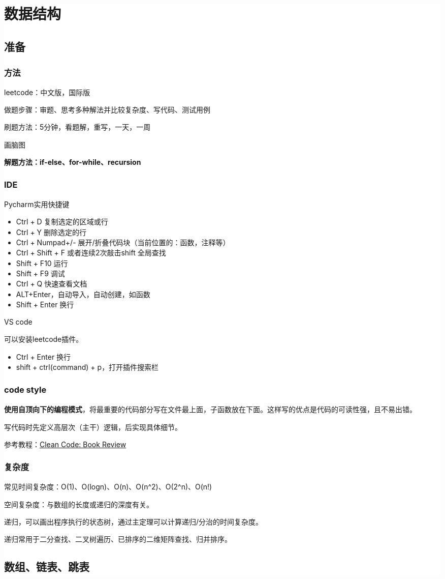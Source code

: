 # 数据结构

## 准备

### 方法

leetcode：中文版，国际版

做题步骤：审题、思考多种解法并比较复杂度、写代码、测试用例

刷题方法：5分钟，看题解，重写，一天，一周

画脑图

**解题方法：if-else、for-while、recursion**

### IDE

Pycharm实用快捷键

- Ctrl + D  复制选定的区域或行
- Ctrl + Y    删除选定的行
- Ctrl + Numpad+/-   展开/折叠代码块（当前位置的：函数，注释等）
- Ctrl + Shift + F  或者连续2次敲击shift   全局查找
- Shift + F10    运行
- Shift + F9   调试
- Ctrl + Q    快速查看文档
- ALT+Enter，自动导入，自动创建，如函数
- Shift + Enter 换行

VS code

可以安装leetcode插件。

- Ctrl + Enter 换行
- shift + ctrl(command) + p，打开插件搜索栏

### code style

**使用自顶向下的编程模式**，将最重要的代码部分写在文件最上面，子函数放在下面。这样写的优点是代码的可读性强，且不易出错。

写代码时先定义高层次（主干）逻辑，后实现具体细节。

参考教程：[Clean Code: Book Review](https://markhneedham.com/blog/2008/09/15/clean-code-book-review/)

### 复杂度

常见时间复杂度：O(1)、O(logn)、O(n)、O(n^2)、O(2^n)、O(n!)

空间复杂度：与数组的长度或递归的深度有关。

递归，可以画出程序执行的状态树，通过主定理可以计算递归/分治的时间复杂度。

递归常用于二分查找、二叉树遍历、已排序的二维矩阵查找、归并排序。

## 数组、链表、跳表
